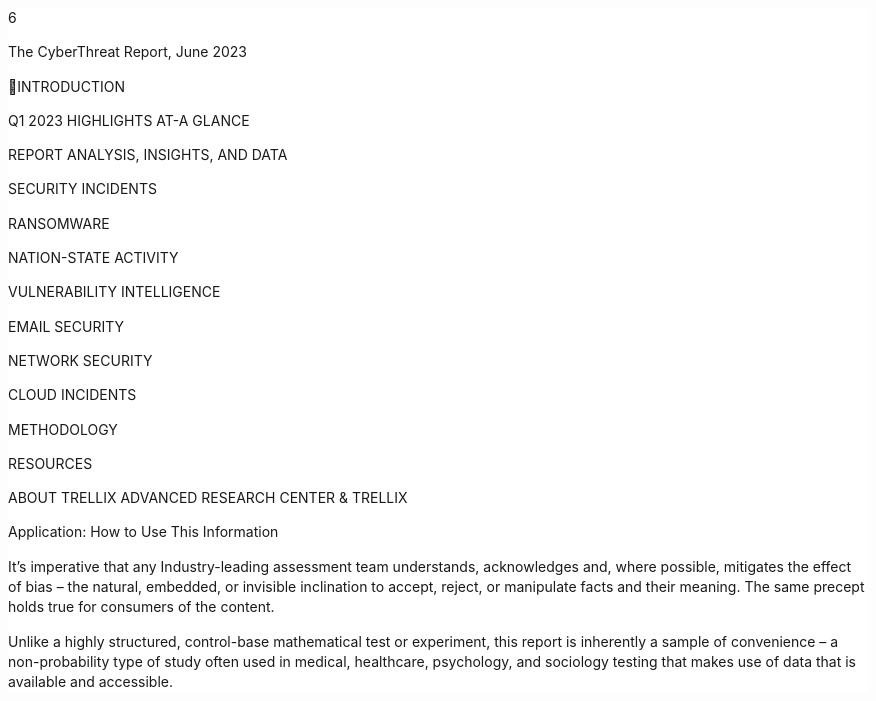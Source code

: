 6

The CyberThreat Report, June 2023 
 
 
 
 
 
 
 
 
 
 
 
 
 
 
 
 
 
 
 
INTRODUCTION

Q1 2023 HIGHLIGHTS 
AT\-A GLANCE 

REPORT ANALYSIS, 
INSIGHTS, AND DATA

SECURITY INCIDENTS

RANSOMWARE

NATION\-STATE ACTIVITY

VULNERABILITY 
INTELLIGENCE

EMAIL SECURITY

NETWORK SECURITY

 CLOUD INCIDENTS

METHODOLOGY

RESOURCES

ABOUT TRELLIX 
ADVANCED RESEARCH 
CENTER \& TRELLIX

Application: How to Use This Information 

It’s imperative that any Industry\-leading assessment team 
understands, acknowledges and, where possible, mitigates the effect 
of bias – the natural, embedded, or invisible inclination to accept, 
reject, or manipulate facts and their meaning. The same precept 
holds true for consumers of the content. 

Unlike a highly structured, control\-base mathematical test or 
experiment, this report is inherently a sample of convenience – 
a non\-probability type of study often used in medical, healthcare, 
psychology, and sociology testing that makes use of data that is 
available and accessible. 
